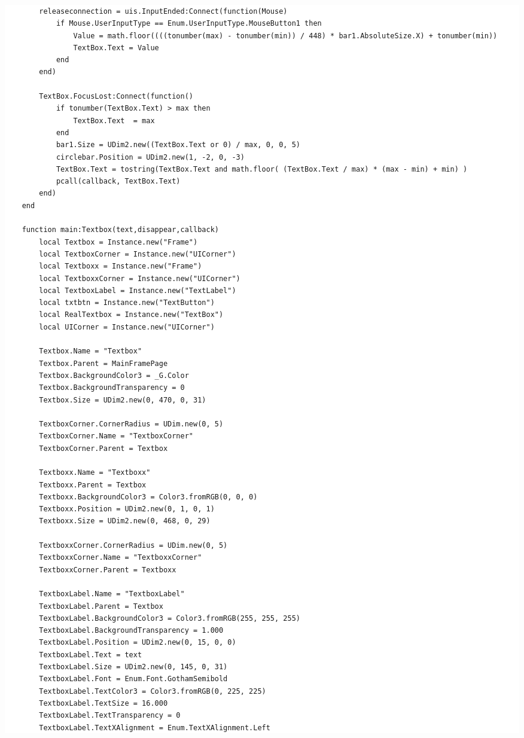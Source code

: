 			releaseconnection = uis.InputEnded:Connect(function(Mouse)
				if Mouse.UserInputType == Enum.UserInputType.MouseButton1 then
					Value = math.floor((((tonumber(max) - tonumber(min)) / 448) * bar1.AbsoluteSize.X) + tonumber(min))
					TextBox.Text = Value
				end
			end)

			TextBox.FocusLost:Connect(function()
				if tonumber(TextBox.Text) > max then
					TextBox.Text  = max
				end
				bar1.Size = UDim2.new((TextBox.Text or 0) / max, 0, 0, 5)
				circlebar.Position = UDim2.new(1, -2, 0, -3)
				TextBox.Text = tostring(TextBox.Text and math.floor( (TextBox.Text / max) * (max - min) + min) )
				pcall(callback, TextBox.Text)
			end)
		end

		function main:Textbox(text,disappear,callback)
			local Textbox = Instance.new("Frame")
			local TextboxCorner = Instance.new("UICorner")
			local Textboxx = Instance.new("Frame")
			local TextboxxCorner = Instance.new("UICorner")
			local TextboxLabel = Instance.new("TextLabel")
			local txtbtn = Instance.new("TextButton")
			local RealTextbox = Instance.new("TextBox")
			local UICorner = Instance.new("UICorner")

			Textbox.Name = "Textbox"
			Textbox.Parent = MainFramePage
			Textbox.BackgroundColor3 = _G.Color
			Textbox.BackgroundTransparency = 0
			Textbox.Size = UDim2.new(0, 470, 0, 31)

			TextboxCorner.CornerRadius = UDim.new(0, 5)
			TextboxCorner.Name = "TextboxCorner"
			TextboxCorner.Parent = Textbox

			Textboxx.Name = "Textboxx"
			Textboxx.Parent = Textbox
			Textboxx.BackgroundColor3 = Color3.fromRGB(0, 0, 0)
			Textboxx.Position = UDim2.new(0, 1, 0, 1)
			Textboxx.Size = UDim2.new(0, 468, 0, 29)

			TextboxxCorner.CornerRadius = UDim.new(0, 5)
			TextboxxCorner.Name = "TextboxxCorner"
			TextboxxCorner.Parent = Textboxx

			TextboxLabel.Name = "TextboxLabel"
			TextboxLabel.Parent = Textbox
			TextboxLabel.BackgroundColor3 = Color3.fromRGB(255, 255, 255)
			TextboxLabel.BackgroundTransparency = 1.000
			TextboxLabel.Position = UDim2.new(0, 15, 0, 0)
			TextboxLabel.Text = text
			TextboxLabel.Size = UDim2.new(0, 145, 0, 31)
			TextboxLabel.Font = Enum.Font.GothamSemibold
			TextboxLabel.TextColor3 = Color3.fromRGB(0, 225, 225)
			TextboxLabel.TextSize = 16.000
			TextboxLabel.TextTransparency = 0
			TextboxLabel.TextXAlignment = Enum.TextXAlignment.Left
